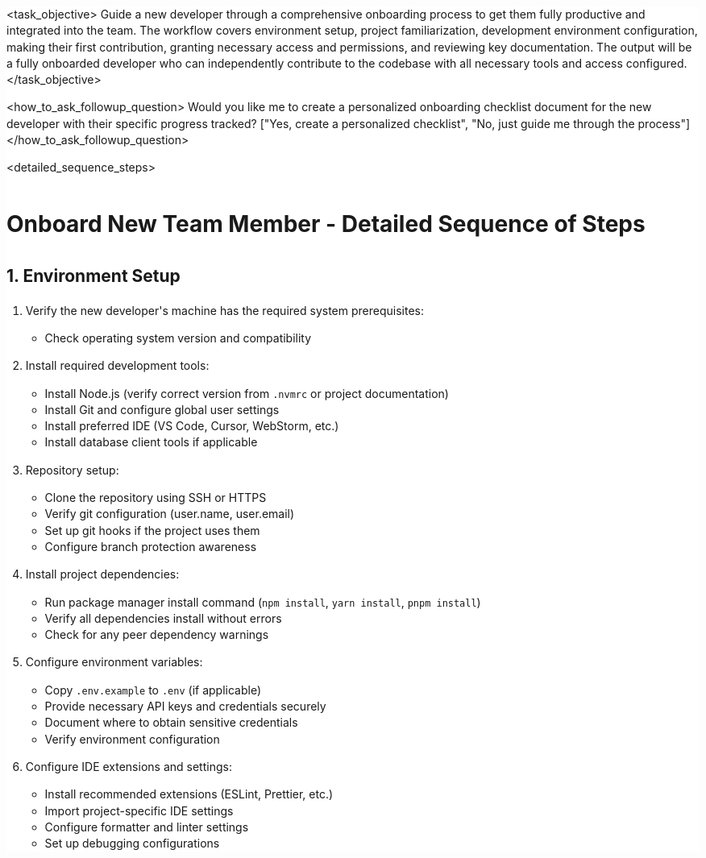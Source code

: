 <task name="Onboard New Team Member">

<task_objective>
Guide a new developer through a comprehensive onboarding process to get them fully productive and integrated into the team. The workflow covers environment setup, project familiarization, development environment configuration, making their first contribution, granting necessary access and permissions, and reviewing key documentation. The output will be a fully onboarded developer who can independently contribute to the codebase with all necessary tools and access configured.
</task_objective>

<how_to_ask_followup_question>
<question>Would you like me to create a personalized onboarding checklist document for the new developer with their specific progress tracked?</question>
<options>["Yes, create a personalized checklist", "No, just guide me through the process"]</options>
</how_to_ask_followup_question>

<detailed_sequence_steps>
# Onboard New Team Member - Detailed Sequence of Steps

## 1. Environment Setup

1. Verify the new developer's machine has the required system prerequisites:
   - Check operating system version and compatibility

2. Install required development tools:
   - Install Node.js (verify correct version from `.nvmrc` or project documentation)
   - Install Git and configure global user settings
   - Install preferred IDE (VS Code, Cursor, WebStorm, etc.)
   - Install database client tools if applicable

3. Repository setup:
   - Clone the repository using SSH or HTTPS
   - Verify git configuration (user.name, user.email)
   - Set up git hooks if the project uses them
   - Configure branch protection awareness

4. Install project dependencies:
   - Run package manager install command (`npm install`, `yarn install`, `pnpm install`)
   - Verify all dependencies install without errors
   - Check for any peer dependency warnings

5. Configure environment variables:
   - Copy `.env.example` to `.env` (if applicable)
   - Provide necessary API keys and credentials securely
   - Document where to obtain sensitive credentials
   - Verify environment configuration

6. Configure IDE extensions and settings:
   - Install recommended extensions (ESLint, Prettier, etc.)
   - Import project-specific IDE settings
   - Configure formatter and linter settings
   - Set up debugging configurations
